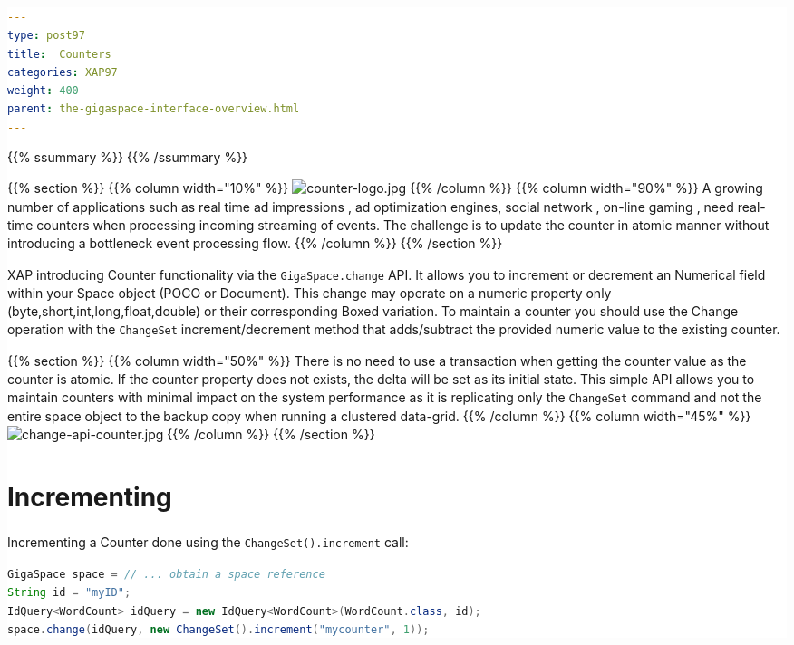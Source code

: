 ```yaml
---
type: post97
title:  Counters
categories: XAP97
weight: 400
parent: the-gigaspace-interface-overview.html
---
```


 {{% ssummary %}} {{% /ssummary %}}


{{% section %}}
{{% column width="10%" %}}
![counter-logo.jpg](/attachment_files/counter-logo.jpg)
{{% /column %}}
{{% column width="90%" %}}
A growing number of applications such as real time ad impressions , ad optimization engines, social network , on-line gaming , need real-time counters when processing incoming streaming of events. The challenge is to update the counter in atomic manner without introducing a bottleneck event processing flow.
{{% /column %}}
{{% /section %}}

XAP introducing Counter functionality via the `GigaSpace.change` API. It allows you to increment or decrement an Numerical field within your Space object (POCO or Document). This change may operate on a numeric property only (byte,short,int,long,float,double) or their corresponding Boxed variation. To maintain a counter you should use the Change operation with the `ChangeSet` increment/decrement method that adds/subtract the provided numeric value to the existing counter.


{{% section %}}
{{% column width="50%" %}}
There is no need to use a transaction when getting the counter value as the counter is atomic.
If the counter property does not exists, the delta will be set as its initial state. This simple API allows you to maintain counters with minimal impact on the system performance as it is replicating only the `ChangeSet` command and not the entire space object to the backup copy when running a clustered data-grid.
{{% /column %}}
{{% column width="45%" %}}
![change-api-counter.jpg](/attachment_files/change-api-counter.jpg)
{{% /column %}}
{{% /section %}}

# Incrementing

Incrementing a Counter done using the `ChangeSet().increment` call:


```java
GigaSpace space = // ... obtain a space reference
String id = "myID";
IdQuery<WordCount> idQuery = new IdQuery<WordCount>(WordCount.class, id);
space.change(idQuery, new ChangeSet().increment("mycounter", 1));
```
